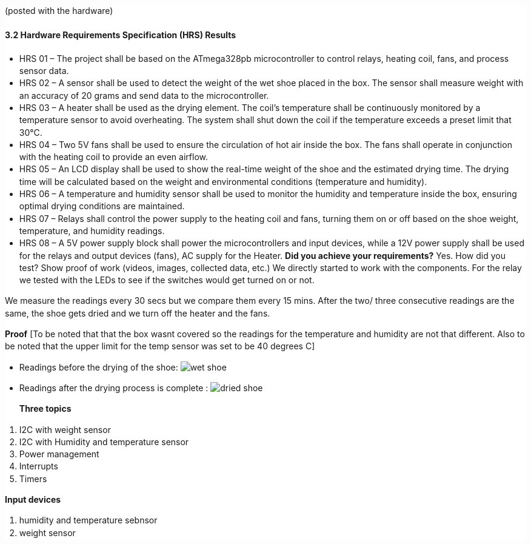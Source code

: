 (posted with the hardware)

#### 3.2 Hardware Requirements Specification (HRS) Results
* HRS 01 – The project shall be based on the ATmega328pb microcontroller to control relays, heating coil, fans, and process sensor data.
* HRS 02 – A sensor shall be used to detect the weight of the wet shoe placed in the box. The sensor shall measure weight with an accuracy of 20 grams and send data to the microcontroller.
* HRS 03 – A heater shall be used as the drying element. The coil’s temperature shall be continuously monitored by a temperature sensor to avoid overheating. The system shall shut down the coil if the temperature exceeds a preset limit that 30°C. 
* HRS 04 – Two 5V fans shall be used to ensure the circulation of hot air inside the box. The fans shall operate in conjunction with the heating coil to provide an even airflow.
* HRS 05 – An LCD display shall be used to show the real-time weight of the shoe and the estimated drying time. The drying time will be calculated based on the weight and environmental conditions (temperature and humidity).
* HRS 06 – A temperature and humidity sensor shall be used to monitor the humidity and temperature inside the box, ensuring optimal drying conditions are maintained.
* HRS 07 – Relays shall control the power supply to the heating coil and fans, turning them on or off based on the shoe weight, temperature, and humidity readings.
* HRS 08 – A 5V power supply block shall power the microcontrollers and input devices, while a 12V power supply shall be used for the relays and output devices (fans), AC supply for the Heater. 
**Did you achieve your requirements?**
Yes. 
How did you test? Show proof of work (videos, images, collected data, etc.)
We directly started to work with the components. For the relay we tested with the LEDs to see if the switches would get turned on or not.

We measure the readings every 30 secs but we compare them every 15 mins. After the two/ three consecutive readings are the same, the shoe gets dried and we turn off the heater and the fans. 

**Proof**
[To be noted that that the box wasnt covered so the readings for the temperature and humidity are not that different. Also to be noted that the upper limit for the temp sensor was set to be 40 degrees C]

* Readings before the drying of the shoe:
![wet shoe](image-3.png)


* Readings after the drying process is complete :
![dried shoe](image-4.png)

  **Three topics**
1. I2C with weight sensor 
2. I2C with Humidity and temperature sensor
3. Power management
4. Interrupts
5. Timers
  
  **Input devices**
  1. humidity and temperature sebnsor
  2. weight sensor
  
   